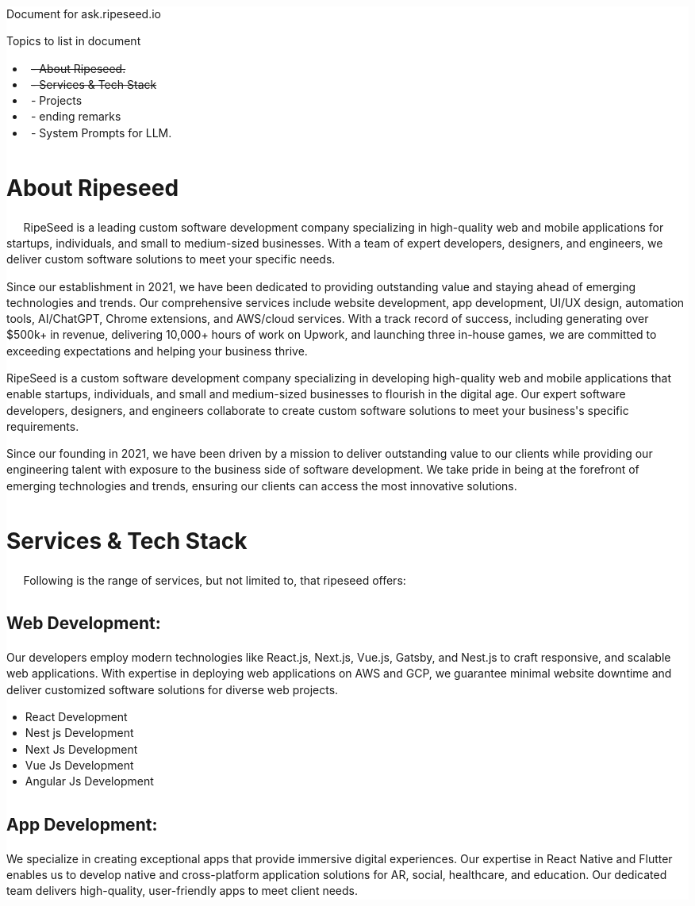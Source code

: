 Document for ask.ripeseed.io

Topics to list in document

- ` `~~- About Ripeseed.~~
- ` `~~- Services & Tech Stack~~
- ` `- Projects
- ` `- ending remarks
- ` `- System Prompts for LLM.




# <a name="_viei4dbhv3lp"></a>About Ripeseed

`	`RipeSeed is a leading custom software development company specializing in high-quality web and mobile applications for startups, individuals, and small to medium-sized businesses. With a team of expert developers, designers, and engineers, we deliver custom software solutions to meet your specific needs. 

Since our establishment in 2021, we have been dedicated to providing outstanding value and staying ahead of emerging technologies and trends. Our comprehensive services include website development, app development, UI/UX design, automation tools, AI/ChatGPT, Chrome extensions, and AWS/cloud services. With a track record of success, including generating over $500k+ in revenue, delivering 10,000+ hours of work on Upwork, and launching three in-house games, we are committed to exceeding expectations and helping your business thrive.

RipeSeed is a custom software development company specializing in developing high-quality web and mobile applications that enable startups, individuals, and small and medium-sized businesses to flourish in the digital age. Our expert software developers, designers, and engineers collaborate to create custom software solutions to meet your business's specific requirements.

Since our founding in 2021, we have been driven by a mission to deliver outstanding value to our clients while providing our engineering talent with exposure to the business side of software development. We take pride in being at the forefront of emerging technologies and trends, ensuring our clients can access the most innovative solutions.




# <a name="_eco2wd4wxqb"></a>Services & Tech Stack

`	`Following is the range of services, but not limited to, that ripeseed offers:
## <a name="_hnns0xy9vzor"></a>Web Development:

Our developers employ modern technologies like React.js, Next.js, Vue.js, Gatsby, and Nest.js to craft responsive, and scalable web applications. With expertise in deploying web applications on AWS and GCP, we guarantee minimal website downtime and deliver customized software solutions for diverse web projects.

- React Development
- Nest js Development
- Next Js Development
- Vue Js Development
- Angular Js Development
## <a name="_nfa0tw6jnvz8"></a>App Development:
We specialize in creating exceptional apps that provide immersive digital experiences. Our expertise in React Native and Flutter enables us to develop native and cross-platform application solutions for AR, social, healthcare, and education. Our dedicated team delivers high-quality, user-friendly apps to meet client needs.
